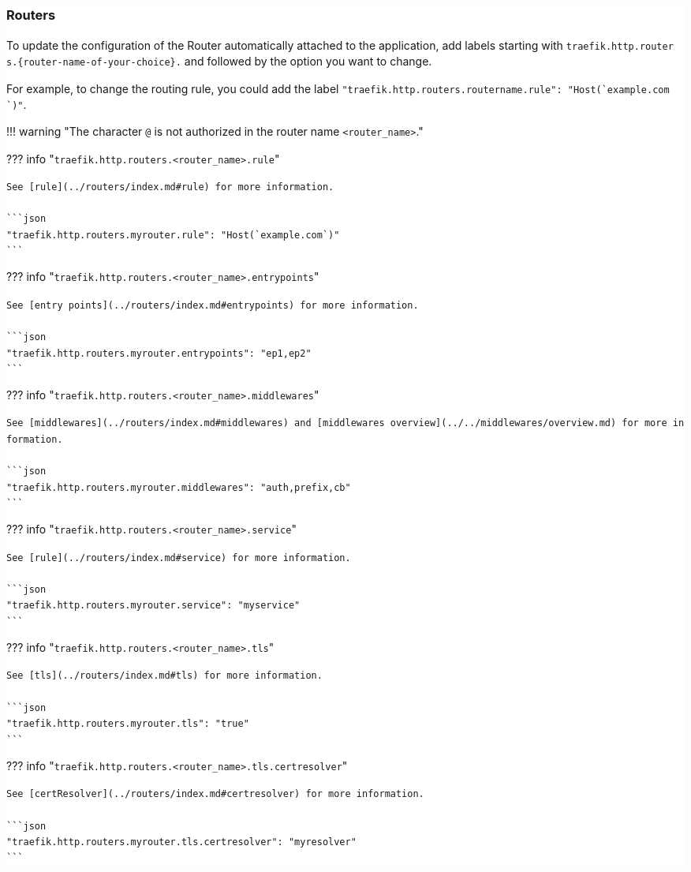 ### Routers

To update the configuration of the Router automatically attached to the application,
add labels starting with `traefik.http.routers.{router-name-of-your-choice}.` and followed by the option you want to change.

For example, to change the routing rule, you could add the label ```"traefik.http.routers.routername.rule": "Host(`example.com`)"```.

!!! warning "The character `@` is not authorized in the router name `<router_name>`."

??? info "`traefik.http.routers.<router_name>.rule`"
    
    See [rule](../routers/index.md#rule) for more information. 
    
    ```json
    "traefik.http.routers.myrouter.rule": "Host(`example.com`)"
    ```

??? info "`traefik.http.routers.<router_name>.entrypoints`"
    
    See [entry points](../routers/index.md#entrypoints) for more information. 
    
    ```json
    "traefik.http.routers.myrouter.entrypoints": "ep1,ep2"
    ```

??? info "`traefik.http.routers.<router_name>.middlewares`"
    
    See [middlewares](../routers/index.md#middlewares) and [middlewares overview](../../middlewares/overview.md) for more information. 
    
    ```json
    "traefik.http.routers.myrouter.middlewares": "auth,prefix,cb"
    ```

??? info "`traefik.http.routers.<router_name>.service`"
    
    See [rule](../routers/index.md#service) for more information. 
    
    ```json
    "traefik.http.routers.myrouter.service": "myservice"
    ```

??? info "`traefik.http.routers.<router_name>.tls`"
    
    See [tls](../routers/index.md#tls) for more information.
    
    ```json
    "traefik.http.routers.myrouter.tls": "true"
    ```

??? info "`traefik.http.routers.<router_name>.tls.certresolver`"
    
    See [certResolver](../routers/index.md#certresolver) for more information.
    
    ```json
    "traefik.http.routers.myrouter.tls.certresolver": "myresolver"
    ```
